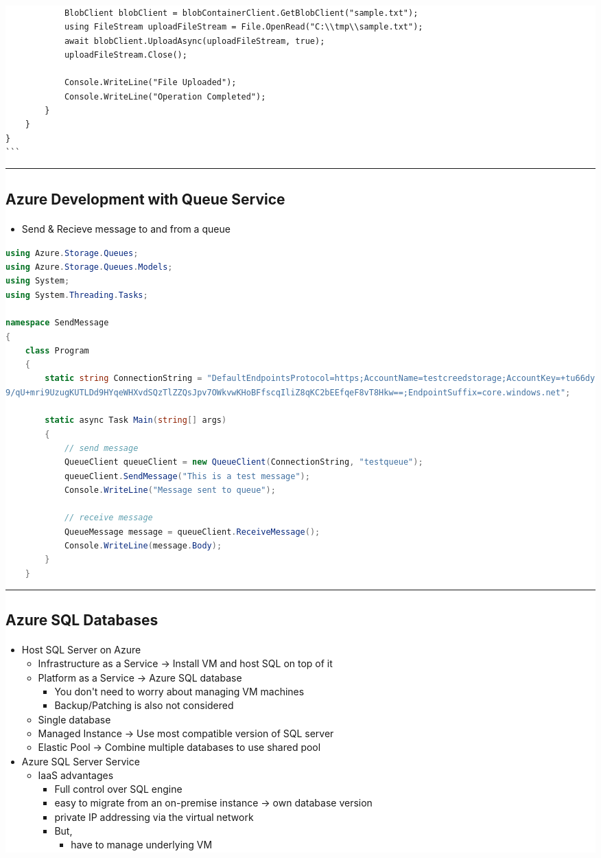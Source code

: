                 BlobClient blobClient = blobContainerClient.GetBlobClient("sample.txt");
                using FileStream uploadFileStream = File.OpenRead("C:\\tmp\\sample.txt");
                await blobClient.UploadAsync(uploadFileStream, true);
                uploadFileStream.Close();

                Console.WriteLine("File Uploaded");
                Console.WriteLine("Operation Completed");
            }
        }
    }
    ```

---

## **Azure Development with Queue Service**

- Send & Recieve message to and from a queue

```csharp
using Azure.Storage.Queues;
using Azure.Storage.Queues.Models;
using System;
using System.Threading.Tasks;

namespace SendMessage
{
    class Program
    {
        static string ConnectionString = "DefaultEndpointsProtocol=https;AccountName=testcreedstorage;AccountKey=+tu66dy9/qU+mri9UzugKUTLDd9HYqeWHXvdSQzTlZZQsJpv7OWkvwKHoBFfscqIliZ8qKC2bEEfqeF8vT8Hkw==;EndpointSuffix=core.windows.net";
       
        static async Task Main(string[] args)
        {
            // send message
            QueueClient queueClient = new QueueClient(ConnectionString, "testqueue");
            queueClient.SendMessage("This is a test message");
            Console.WriteLine("Message sent to queue");

            // receive message
            QueueMessage message = queueClient.ReceiveMessage();
            Console.WriteLine(message.Body);
        }
    }
```

---

## **Azure SQL Databases**

- Host SQL Server on Azure
    - Infrastructure as a Service → Install VM and host SQL on top of it
    - Platform as a Service → Azure SQL database
        - You don't need to worry about managing VM machines
        - Backup/Patching is also not considered
    - Single database
    - Managed Instance → Use most compatible version of SQL server
    - Elastic Pool → Combine multiple databases to use shared pool
- Azure SQL Server Service
    - IaaS advantages
        - Full control over SQL engine
        - easy to migrate from an on-premise instance → own database version
        - private IP addressing via the virtual network
        - But,
            - have to manage underlying VM